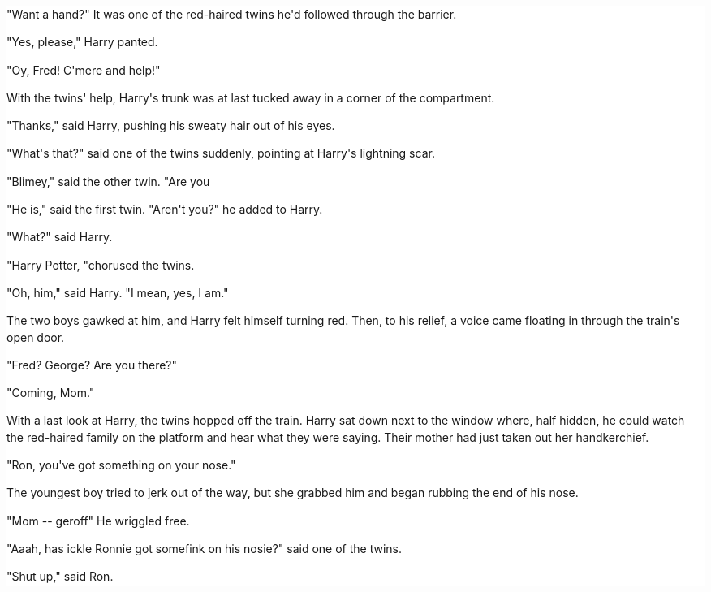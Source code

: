 
"Want a hand?" It was one of the red-haired twins he'd followed through
the barrier.


"Yes, please," Harry panted.


"Oy, Fred! C'mere and help!"


With the twins' help, Harry's trunk was at last tucked away in a corner
of the compartment.


"Thanks," said Harry, pushing his sweaty hair out of his eyes.


"What's that?" said one of the twins suddenly, pointing at Harry's
lightning scar.


"Blimey," said the other twin. "Are you


"He is," said the first twin. "Aren't you?" he added to Harry.


"What?" said Harry.


"Harry Potter, "chorused the twins.


"Oh, him," said Harry. "I mean, yes, I am."


The two boys gawked at him, and Harry felt himself turning red. Then, to
his relief, a voice came floating in through the train's open door.


"Fred? George? Are you there?"


"Coming, Mom."


With a last look at Harry, the twins hopped off the train.
Harry sat down next to the window where, half hidden, he could watch the
red-haired family on the platform and hear what they were saying. Their
mother had just taken out her handkerchief.


"Ron, you've got something on your nose."


The youngest boy tried to jerk out of the way, but she grabbed him and
began rubbing the end of his nose.


"Mom -- geroff" He wriggled free.


"Aaah, has ickle Ronnie got somefink on his nosie?" said one of the
twins.


"Shut up," said Ron.
